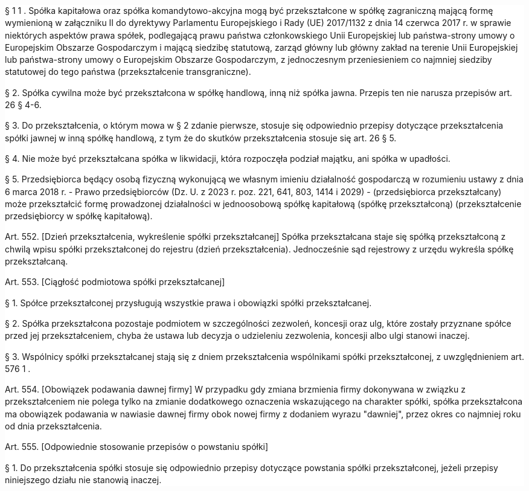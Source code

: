 § 1
1
. Spółka kapitałowa oraz spółka komandytowo-akcyjna mogą być przekształcone w spółkę
zagraniczną mającą formę wymienioną w załączniku II do dyrektywy Parlamentu Europejskiego i
Rady (UE) 2017/1132 z dnia 14 czerwca 2017 r. w sprawie niektórych aspektów prawa spółek,
podlegającą prawu państwa członkowskiego Unii Europejskiej lub państwa-strony umowy o
Europejskim Obszarze Gospodarczym i mającą siedzibę statutową, zarząd główny lub główny
zakład na terenie Unii Europejskiej lub państwa-strony umowy o Europejskim Obszarze
Gospodarczym, z jednoczesnym przeniesieniem co najmniej siedziby statutowej do tego państwa
(przekształcenie transgraniczne).


§ 2. Spółka cywilna może być przekształcona w spółkę handlową, inną niż spółka jawna. Przepis
ten nie narusza przepisów art. 26 § 4-6.

§ 3. Do przekształcenia, o którym mowa w § 2 zdanie pierwsze, stosuje się odpowiednio przepisy
dotyczące przekształcenia spółki jawnej w inną spółkę handlową, z tym że do skutków
przekształcenia stosuje się art. 26 § 5.

§ 4. Nie może być przekształcana spółka w likwidacji, która rozpoczęła podział majątku, ani
spółka w upadłości.

§ 5. Przedsiębiorca będący osobą fizyczną wykonującą we własnym imieniu działalność
gospodarczą w rozumieniu ustawy z dnia 6 marca 2018 r. - Prawo przedsiębiorców (Dz. U. z 2023
r. poz. 221, 641, 803, 1414 i 2029) - (przedsiębiorca przekształcany) może przekształcić formę
prowadzonej działalności w jednoosobową spółkę kapitałową (spółkę przekształconą)
(przekształcenie przedsiębiorcy w spółkę kapitałową).

Art. 552. [Dzień przekształcenia, wykreślenie spółki przekształcanej]
Spółka przekształcana staje się spółką przekształconą z chwilą wpisu spółki przekształconej do
rejestru (dzień przekształcenia). Jednocześnie sąd rejestrowy z urzędu wykreśla spółkę
przekształcaną.

Art. 553. [Ciągłość podmiotowa spółki przekształcanej]

§ 1. Spółce przekształconej przysługują wszystkie prawa i obowiązki spółki przekształcanej.

§ 2. Spółka przekształcona pozostaje podmiotem w szczególności zezwoleń, koncesji oraz ulg,
które zostały przyznane spółce przed jej przekształceniem, chyba że ustawa lub decyzja o
udzieleniu zezwolenia, koncesji albo ulgi stanowi inaczej.

§ 3. Wspólnicy spółki przekształcanej stają się z dniem przekształcenia wspólnikami spółki
przekształconej, z uwzględnieniem art. 576
1
.

Art. 554. [Obowiązek podawania dawnej firmy]
W przypadku gdy zmiana brzmienia firmy dokonywana w związku z przekształceniem nie polega
tylko na zmianie dodatkowego oznaczenia wskazującego na charakter spółki, spółka
przekształcona ma obowiązek podawania w nawiasie dawnej firmy obok nowej firmy z dodaniem
wyrazu "dawniej", przez okres co najmniej roku od dnia przekształcenia.

Art. 555. [Odpowiednie stosowanie przepisów o powstaniu spółki]

§ 1. Do przekształcenia spółki stosuje się odpowiednio przepisy dotyczące powstania spółki
przekształconej, jeżeli przepisy niniejszego działu nie stanowią inaczej.
